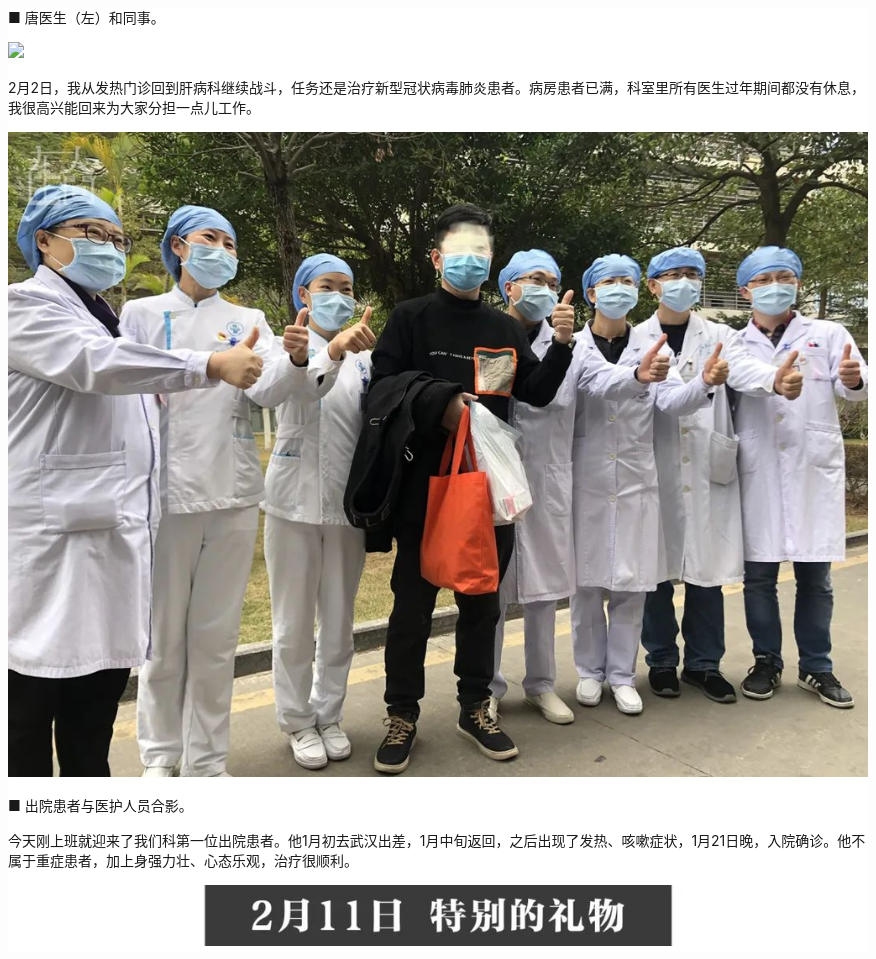■ 唐医生（左）和同事。

  

![](/images/post/f52d4f01fa381499b320b9d41704f3ea.jpg)

  

2月2日，我从发热门诊回到肝病科继续战斗，任务还是治疗新型冠状病毒肺炎患者。病房患者已满，科室里所有医生过年期间都没有休息，我很高兴能回来为大家分担一点儿工作。

  

![](/images/post/0d3888a3090377ae120065f1680b7f07.jpg)

■ 出院患者与医护人员合影。

  

今天刚上班就迎来了我们科第一位出院患者。他1月初去武汉出差，1月中旬返回，之后出现了发热、咳嗽症状，1月21日晚，入院确诊。他不属于重症患者，加上身强力壮、心态乐观，治疗很顺利。

  

![](/images/post/d68cb7de8847656b4b62c5a94c3c137c.jpg)
